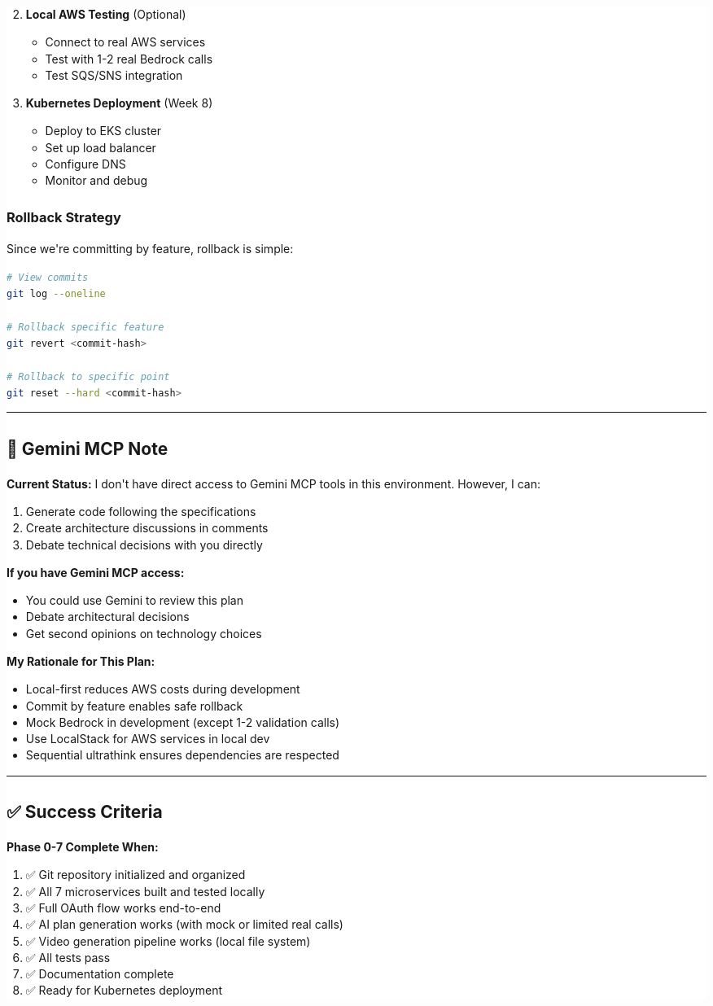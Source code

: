 2. **Local AWS Testing** (Optional)
   - Connect to real AWS services
   - Test with 1-2 real Bedrock calls
   - Test SQS/SNS integration

3. **Kubernetes Deployment** (Week 8)
   - Deploy to EKS cluster
   - Set up load balancer
   - Configure DNS
   - Monitor and debug

### Rollback Strategy

Since we're committing by feature, rollback is simple:

```bash
# View commits
git log --oneline

# Rollback specific feature
git revert <commit-hash>

# Rollback to specific point
git reset --hard <commit-hash>
```

---

## 📝 Gemini MCP Note

**Current Status:** I don't have direct access to Gemini MCP tools in this environment. However, I can:
1. Generate code following the specifications
2. Create architecture discussions in comments
3. Debate technical decisions with you directly

**If you have Gemini MCP access:**
- You could use Gemini to review this plan
- Debate architectural decisions
- Get second opinions on technology choices

**My Rationale for This Plan:**
- Local-first reduces AWS costs during development
- Commit by feature enables safe rollback
- Mock Bedrock in development (except 1-2 validation calls)
- Use LocalStack for AWS services in local dev
- Sequential ultrathink ensures dependencies are respected

---

## ✅ Success Criteria

**Phase 0-7 Complete When:**
1. ✅ Git repository initialized and organized
2. ✅ All 7 microservices built and tested locally
3. ✅ Full OAuth flow works end-to-end
4. ✅ AI plan generation works (with mock or limited real calls)
5. ✅ Video generation pipeline works (local file system)
6. ✅ All tests pass
7. ✅ Documentation complete
8. ✅ Ready for Kubernetes deployment
